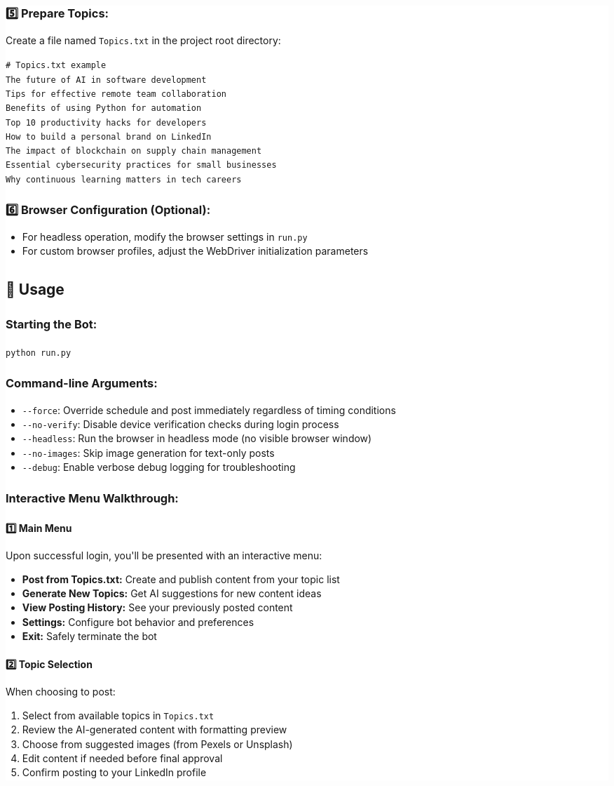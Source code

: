 ### 5️⃣ Prepare Topics:
Create a file named `Topics.txt` in the project root directory:
```
# Topics.txt example
The future of AI in software development
Tips for effective remote team collaboration
Benefits of using Python for automation
Top 10 productivity hacks for developers
How to build a personal brand on LinkedIn
The impact of blockchain on supply chain management
Essential cybersecurity practices for small businesses
Why continuous learning matters in tech careers
```

### 6️⃣ Browser Configuration (Optional):
* For headless operation, modify the browser settings in `run.py`
* For custom browser profiles, adjust the WebDriver initialization parameters

## 🎯 Usage

### Starting the Bot:
```bash
python run.py
```

### Command-line Arguments:
* `--force`: Override schedule and post immediately regardless of timing conditions
* `--no-verify`: Disable device verification checks during login process
* `--headless`: Run the browser in headless mode (no visible browser window)
* `--no-images`: Skip image generation for text-only posts
* `--debug`: Enable verbose debug logging for troubleshooting

### Interactive Menu Walkthrough:

#### 1️⃣ Main Menu
Upon successful login, you'll be presented with an interactive menu:
- **Post from Topics.txt:** Create and publish content from your topic list
- **Generate New Topics:** Get AI suggestions for new content ideas
- **View Posting History:** See your previously posted content
- **Settings:** Configure bot behavior and preferences
- **Exit:** Safely terminate the bot

#### 2️⃣ Topic Selection
When choosing to post:
1. Select from available topics in `Topics.txt`
2. Review the AI-generated content with formatting preview
3. Choose from suggested images (from Pexels or Unsplash)
4. Edit content if needed before final approval
5. Confirm posting to your LinkedIn profile
